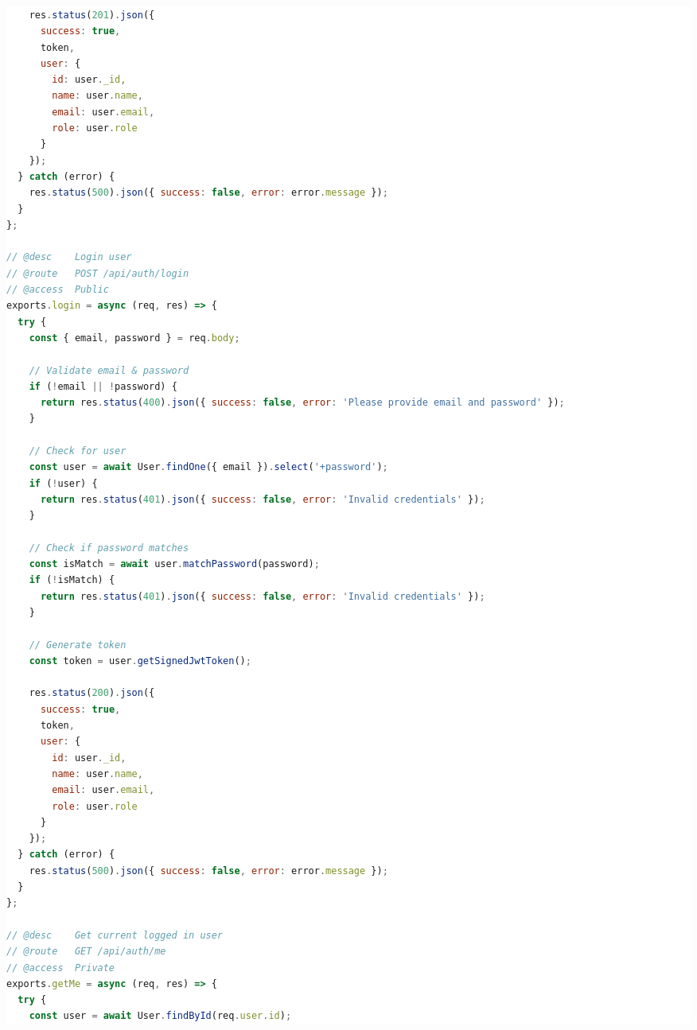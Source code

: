 ```javascript
    res.status(201).json({
      success: true,
      token,
      user: {
        id: user._id,
        name: user.name,
        email: user.email,
        role: user.role
      }
    });
  } catch (error) {
    res.status(500).json({ success: false, error: error.message });
  }
};

// @desc    Login user
// @route   POST /api/auth/login
// @access  Public
exports.login = async (req, res) => {
  try {
    const { email, password } = req.body;

    // Validate email & password
    if (!email || !password) {
      return res.status(400).json({ success: false, error: 'Please provide email and password' });
    }

    // Check for user
    const user = await User.findOne({ email }).select('+password');
    if (!user) {
      return res.status(401).json({ success: false, error: 'Invalid credentials' });
    }

    // Check if password matches
    const isMatch = await user.matchPassword(password);
    if (!isMatch) {
      return res.status(401).json({ success: false, error: 'Invalid credentials' });
    }

    // Generate token
    const token = user.getSignedJwtToken();

    res.status(200).json({
      success: true,
      token,
      user: {
        id: user._id,
        name: user.name,
        email: user.email,
        role: user.role
      }
    });
  } catch (error) {
    res.status(500).json({ success: false, error: error.message });
  }
};

// @desc    Get current logged in user
// @route   GET /api/auth/me
// @access  Private
exports.getMe = async (req, res) => {
  try {
    const user = await User.findById(req.user.id);
```